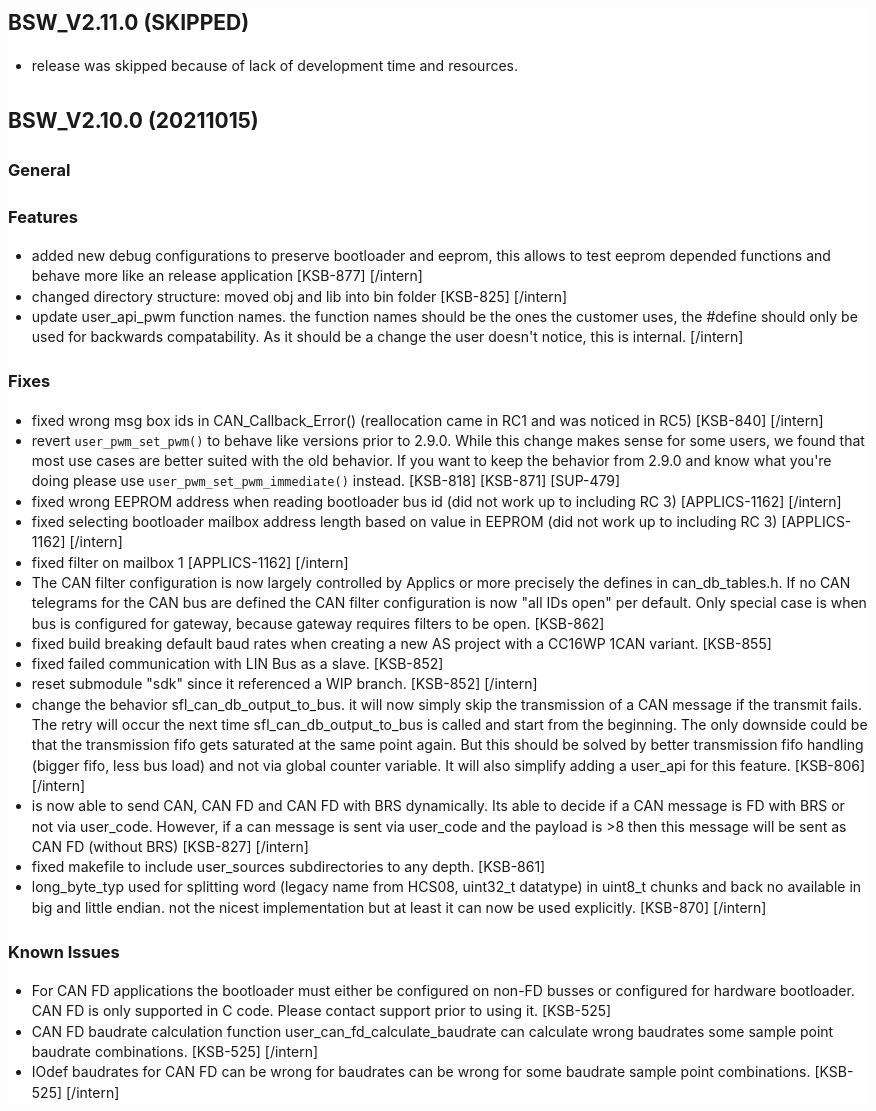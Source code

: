 
## BSW_V2.11.0 (SKIPPED)
- release was skipped because of lack of development time and resources.

## BSW_V2.10.0 (20211015)
### General
### Features
- added new debug configurations to preserve bootloader and eeprom, this allows to test eeprom depended functions and behave more like an release application [KSB-877] [/intern]
- changed directory structure: moved obj and lib into bin folder [KSB-825] [/intern]
- update user_api_pwm function names. the function names should be the ones the customer uses, the #define should only be used for backwards compatability. As it should be a change the user doesn't notice, this is internal. [/intern]
### Fixes
- fixed wrong msg box ids in CAN_Callback_Error() (reallocation came in RC1 and was noticed in RC5) [KSB-840] [/intern]
- revert `user_pwm_set_pwm()` to behave like versions prior to 2.9.0. While this change makes sense for some users, we found that most use cases are better suited with the old behavior. If you want to keep the behavior from 2.9.0 and know what you're doing please use `user_pwm_set_pwm_immediate()` instead. [KSB-818] [KSB-871] [SUP-479]
- fixed wrong EEPROM address when reading bootloader bus id (did not work up to including RC 3) [APPLICS-1162] [/intern]
- fixed selecting bootloader mailbox address length based on value in EEPROM (did not work up to including RC 3) [APPLICS-1162] [/intern]
- fixed filter on mailbox 1 [APPLICS-1162] [/intern]
- The CAN filter configuration is now largely controlled by Applics or more precisely the defines in can_db_tables.h. If no CAN telegrams for the CAN bus are defined the CAN filter configuration is now "all IDs open" per default. Only special case is when bus is configured for gateway, because gateway requires filters to be open. [KSB-862]
- fixed build breaking default baud rates when creating a new AS project with a CC16WP 1CAN variant. [KSB-855]
- fixed failed communication with LIN Bus as a slave. [KSB-852]
- reset submodule "sdk" since it referenced a WIP branch. [KSB-852] [/intern]
- change the behavior sfl_can_db_output_to_bus. it will now simply skip the transmission of a CAN message if the transmit fails. The retry will occur the next time sfl_can_db_output_to_bus is called and start from the beginning. The only downside could be that the transmission fifo gets saturated at the same point again. But this should be solved by better transmission fifo handling (bigger fifo, less bus load) and not via global counter variable. It will also simplify adding a user_api for this feature. [KSB-806] [/intern]
- is now able to send CAN, CAN FD and CAN FD with BRS dynamically. Its able to decide if a CAN message is FD with BRS or not via user_code. However, if a can message is sent via user_code and the payload is >8 then this message will be sent as CAN FD (without BRS) [KSB-827] [/intern]
- fixed makefile to include user_sources subdirectories to any depth. [KSB-861]
- long_byte_typ used for splitting word (legacy name from HCS08, uint32_t datatype) in uint8_t chunks and back no available in big and little endian. not the nicest implementation but at least it can now be used explicitly. [KSB-870] [/intern]
### Known Issues
- For CAN FD applications the bootloader must either be configured on non-FD busses or configured for hardware bootloader. CAN FD is only supported in C code. Please contact support prior to using it. [KSB-525]
- CAN FD baudrate calculation function user_can_fd_calculate_baudrate can calculate wrong baudrates some sample point baudrate combinations. [KSB-525] [/intern]
- IOdef baudrates for CAN FD can be wrong for baudrates can be wrong for some baudrate sample point combinations. [KSB-525] [/intern]
